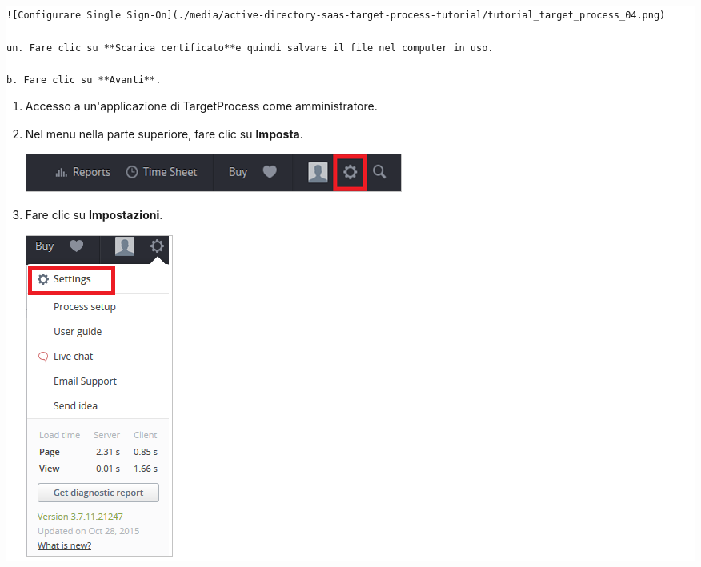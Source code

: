     ![Configurare Single Sign-On](./media/active-directory-saas-target-process-tutorial/tutorial_target_process_04.png) 

    un. Fare clic su **Scarica certificato**e quindi salvare il file nel computer in uso.

    b. Fare clic su **Avanti**.


1. Accesso a un'applicazione di TargetProcess come amministratore.


1. Nel menu nella parte superiore, fare clic su **Imposta**.

    ![Configurare Single Sign-On](./media/active-directory-saas-target-process-tutorial/tutorial_target_process_05.png)

1. Fare clic su **Impostazioni**.

    ![Configurare Single Sign-On](./media/active-directory-saas-target-process-tutorial/tutorial_target_process_06.png) 

